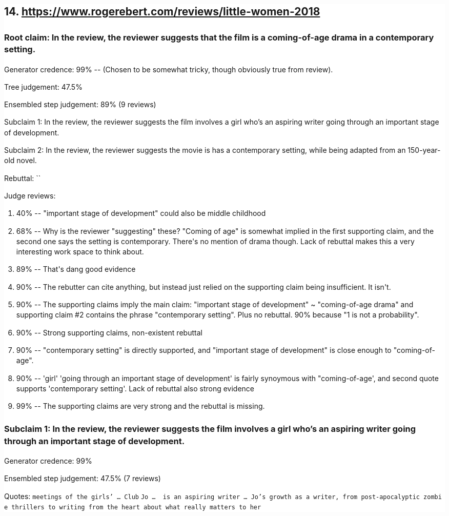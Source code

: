 

## 14. https://www.rogerebert.com/reviews/little-women-2018

### Root claim: In the review, the reviewer suggests that the film is a coming-of-age drama in a contemporary setting.

Generator credence: 99% -- (Chosen to be somewhat tricky, though obviously true from review).

Tree judgement: 47.5%

Ensembled step judgement: 89% (9 reviews)

Subclaim 1: In the review, the reviewer suggests the film involves a girl who’s an aspiring writer going through an important stage of development.

Subclaim 2: In the review, the reviewer suggests the movie is has a contemporary setting, while being adapted from an 150-year-old novel.

Rebuttal: ``

Judge reviews:
1. 40% -- "important stage of development" could also be middle childhood

2. 68% -- Why is the reviewer "suggesting" these? "Coming of age" is somewhat implied in the first supporting claim, and the second one says the setting is contemporary. There's no mention of drama though. Lack of rebuttal makes this a very interesting work space to think about. 

3. 89% -- That's dang good evidence

4. 90% -- The rebutter can cite anything, but instead just relied on the supporting claim being insufficient. It isn't.

5. 90% -- The supporting claims imply the main claim: "important stage of development" ~ "coming-of-age drama" and supporting claim #2 contains the phrase "contemporary setting". Plus no rebuttal. 90% because "1 is not a probability".

6. 90% -- Strong supporting claims, non-existent rebuttal

7. 90% -- "contemporary setting" is directly supported, and "important stage of development" is close enough to "coming-of-age".

8. 90% -- 'girl' 'going through an important stage of development' is fairly synoymous with "coming-of-age', and second quote supports 'contemporary setting'. Lack of rebuttal also strong evidence

9. 99% -- The supporting claims are very strong and the rebuttal is missing.




### Subclaim 1: In the review, the reviewer suggests the film involves a girl who’s an aspiring writer going through an important stage of development.

Generator credence: 99%

Ensembled step judgement: 47.5% (7 reviews)

Quotes: `meetings of the girls’ … Club` `Jo …  is an aspiring writer … Jo’s growth as a writer, from post-apocalyptic zombie thrillers to writing from the heart about what really matters to her`

